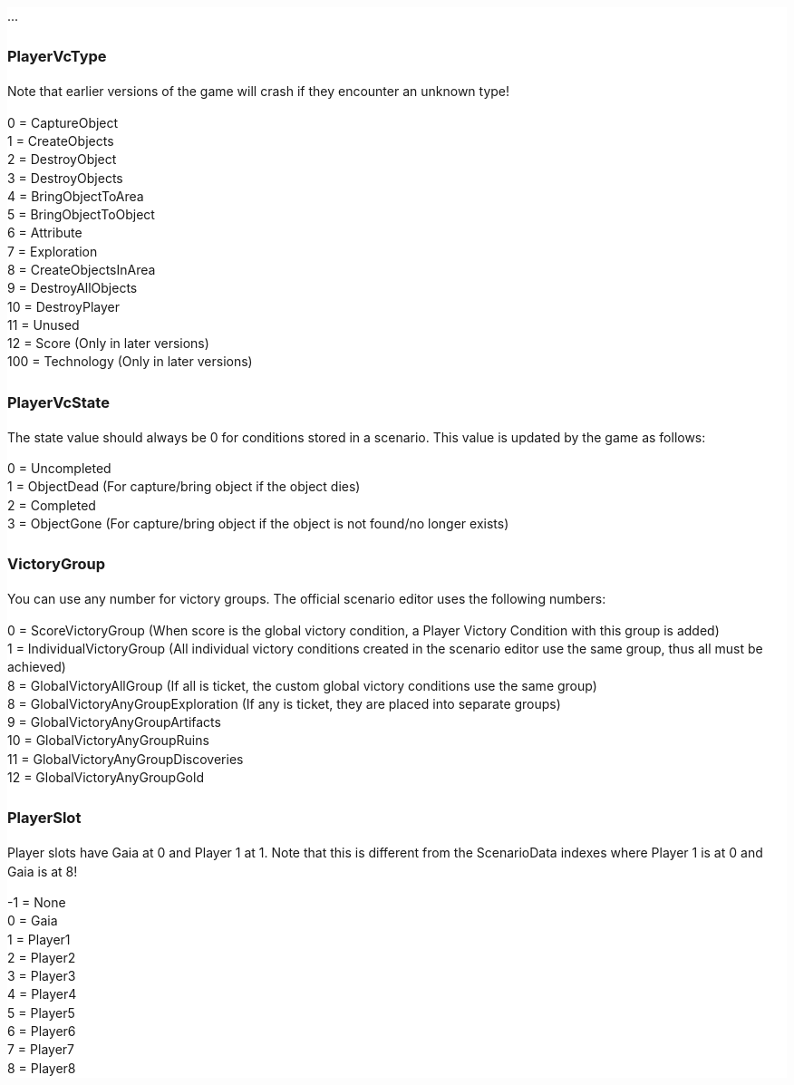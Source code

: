 ...


### PlayerVcType
Note that earlier versions of the game will crash if they encounter an unknown type!

0 = CaptureObject<br>
1 = CreateObjects<br>
2 = DestroyObject<br>
3 = DestroyObjects<br>
4 = BringObjectToArea<br>
5 = BringObjectToObject<br>
6 = Attribute<br>
7 = Exploration<br>
8 = CreateObjectsInArea<br>
9 = DestroyAllObjects<br>
10 = DestroyPlayer<br>
11 = Unused<br>
12 = Score (Only in later versions)<br>
100 = Technology (Only in later versions)


### PlayerVcState
The state value should always be 0 for conditions stored in a scenario. This value is updated by the game as follows:

0 = Uncompleted<br>
1 = ObjectDead (For capture/bring object if the object dies)<br>
2 = Completed<br>
3 = ObjectGone (For capture/bring object if the object is not found/no longer exists)

### VictoryGroup
You can use any number for victory groups. The official scenario editor uses the following numbers:

0 = ScoreVictoryGroup (When score is the global victory condition, a Player Victory Condition with this group is added)<br>
1 = IndividualVictoryGroup (All individual victory conditions created in the scenario editor use the same group, thus all must be achieved)<br>
8 = GlobalVictoryAllGroup (If all is ticket, the custom global victory conditions use the same group)<br>
8 = GlobalVictoryAnyGroupExploration (If any is ticket, they are placed into separate groups)<br>
9 = GlobalVictoryAnyGroupArtifacts<br>
10 = GlobalVictoryAnyGroupRuins<br>
11 = GlobalVictoryAnyGroupDiscoveries<br>
12 = GlobalVictoryAnyGroupGold<br>

### PlayerSlot
Player slots have Gaia at 0 and Player 1 at 1. Note that this is different from the ScenarioData indexes where Player 1 is at 0 and Gaia is at 8!

-1 = None<br>
0 = Gaia<br>
1 = Player1<br>
2 = Player2<br>
3 = Player3<br>
4 = Player4<br>
5 = Player5<br>
6 = Player6<br>
7 = Player7<br>
8 = Player8
